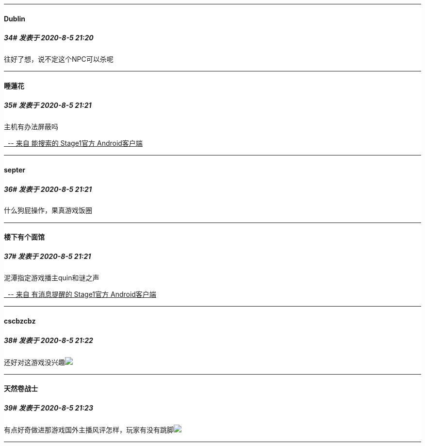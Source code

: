 -----

####  Dublin  
##### 34#       发表于 2020-8-5 21:20


往好了想，说不定这个NPC可以杀呢


-----

####  睡蓮花  
##### 35#       发表于 2020-8-5 21:21


主机有办法屏蔽吗

[  -- 来自 能搜索的 Stage1官方 Android客户端](https://www.coolapk.com/apk/140634)


-----

####  septer  
##### 36#       发表于 2020-8-5 21:21


什么狗屁操作，果真游戏饭圈


-----

####  楼下有个面馆  
##### 37#       发表于 2020-8-5 21:21


泥潭指定游戏播主quin和谜之声

[  -- 来自 有消息提醒的 Stage1官方 Android客户端](https://www.coolapk.com/apk/140634)


-----

####  cscbzcbz  
##### 38#       发表于 2020-8-5 21:22


还好对这游戏没兴趣<img src="https://static.saraba1st.com/image/smiley/face2017/067.png" referrerpolicy="no-referrer">


-----

####  天然卷战士  
##### 39#       发表于 2020-8-5 21:23


有点好奇做进那游戏国外主播风评怎样，玩家有没有跳脚<img src="https://static.saraba1st.com/image/smiley/face2017/032.png" referrerpolicy="no-referrer">


-----
